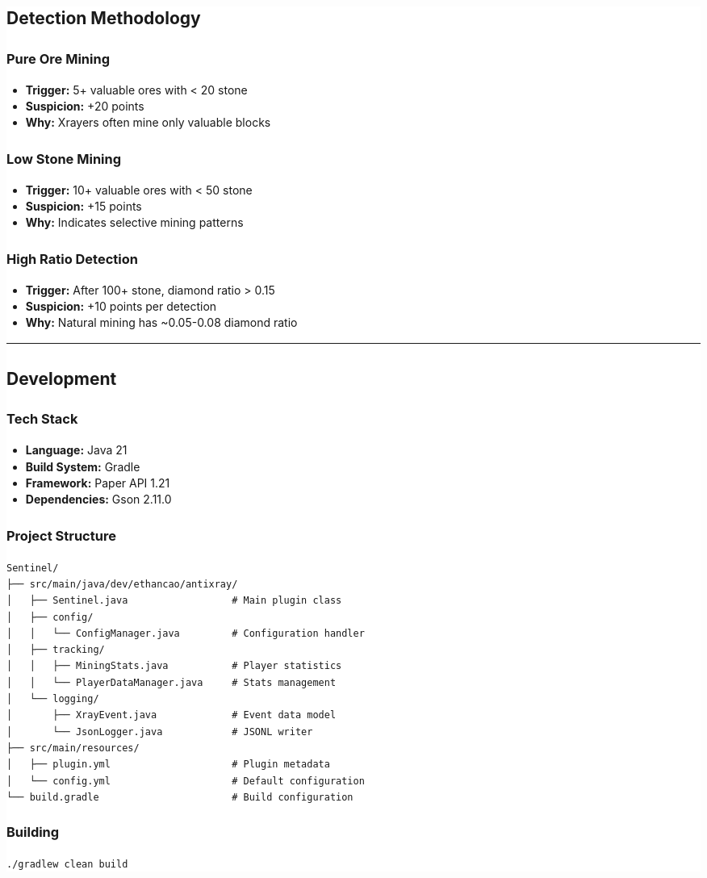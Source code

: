 
## Detection Methodology

### Pure Ore Mining
- **Trigger:** 5+ valuable ores with < 20 stone
- **Suspicion:** +20 points
- **Why:** Xrayers often mine only valuable blocks

### Low Stone Mining
- **Trigger:** 10+ valuable ores with < 50 stone
- **Suspicion:** +15 points
- **Why:** Indicates selective mining patterns

### High Ratio Detection
- **Trigger:** After 100+ stone, diamond ratio > 0.15
- **Suspicion:** +10 points per detection
- **Why:** Natural mining has ~0.05-0.08 diamond ratio

---

## Development

### Tech Stack
- **Language:** Java 21
- **Build System:** Gradle
- **Framework:** Paper API 1.21
- **Dependencies:** Gson 2.11.0

### Project Structure
```
Sentinel/
├── src/main/java/dev/ethancao/antixray/
│   ├── Sentinel.java                  # Main plugin class
│   ├── config/
│   │   └── ConfigManager.java         # Configuration handler
│   ├── tracking/
│   │   ├── MiningStats.java           # Player statistics
│   │   └── PlayerDataManager.java     # Stats management
│   └── logging/
│       ├── XrayEvent.java             # Event data model
│       └── JsonLogger.java            # JSONL writer
├── src/main/resources/
│   ├── plugin.yml                     # Plugin metadata
│   └── config.yml                     # Default configuration
└── build.gradle                       # Build configuration
```

### Building
```bash
./gradlew clean build
```
